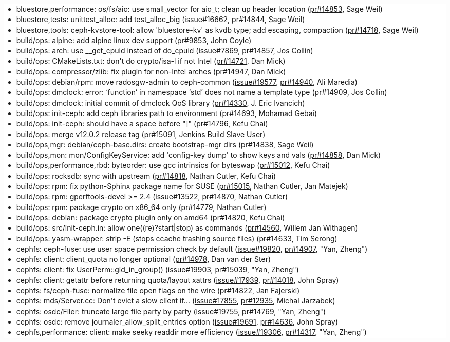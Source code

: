 - bluestore,performance: os/fs/aio: use small\_vector for aio\_t; clean up header location ([pr#14853](https://github.com/ceph/ceph/pull/14853), Sage Weil)
- bluestore,tests: unittest\_alloc: add test\_alloc\_big ([issue#16662](http://tracker.ceph.com/issues/16662), [pr#14844](https://github.com/ceph/ceph/pull/14844), Sage Weil)
- bluestore,tools: ceph-kvstore-tool: allow 'bluestore-kv' as kvdb type; add escaping, compaction ([pr#14718](https://github.com/ceph/ceph/pull/14718), Sage Weil)
- build/ops: alpine: add alpine linux dev support ([pr#9853](https://github.com/ceph/ceph/pull/9853), John Coyle)
- build/ops: arch: use \_\_get\_cpuid instead of do\_cpuid ([issue#7869](http://tracker.ceph.com/issues/7869), [pr#14857](https://github.com/ceph/ceph/pull/14857), Jos Collin)
- build/ops: CMakeLists.txt: don't do crypto/isa-l if not Intel ([pr#14721](https://github.com/ceph/ceph/pull/14721), Dan Mick)
- build/ops: compressor/zlib: fix plugin for non-Intel arches ([pr#14947](https://github.com/ceph/ceph/pull/14947), Dan Mick)
- build/ops: debian/rpm: move radosgw-admin to ceph-common ([issue#19577](http://tracker.ceph.com/issues/19577), [pr#14940](https://github.com/ceph/ceph/pull/14940), Ali Maredia)
- build/ops: dmclock: error: ‘function’ in namespace ‘std’ does not name a template type ([pr#14909](https://github.com/ceph/ceph/pull/14909), Jos Collin)
- build/ops: dmclock: initial commit of dmclock QoS library ([pr#14330](https://github.com/ceph/ceph/pull/14330), J. Eric Ivancich)
- build/ops: init-ceph: add ceph libraries path to environment ([pr#14693](https://github.com/ceph/ceph/pull/14693), Mohamad Gebai)
- build/ops: init-ceph: should have a space before "\]" ([pr#14796](https://github.com/ceph/ceph/pull/14796), Kefu Chai)
- build/ops: merge v12.0.2 release tag ([pr#15091](https://github.com/ceph/ceph/pull/15091), Jenkins Build Slave User)
- build/ops,mgr: debian/ceph-base.dirs: create bootstrap-mgr dirs ([pr#14838](https://github.com/ceph/ceph/pull/14838), Sage Weil)
- build/ops,mon: mon/ConfigKeyService: add 'config-key dump' to show keys and vals ([pr#14858](https://github.com/ceph/ceph/pull/14858), Dan Mick)
- build/ops,performance,rbd: byteorder: use gcc intrinsics for byteswap ([pr#15012](https://github.com/ceph/ceph/pull/15012), Kefu Chai)
- build/ops: rocksdb: sync with upstream ([pr#14818](https://github.com/ceph/ceph/pull/14818), Nathan Cutler, Kefu Chai)
- build/ops: rpm: fix python-Sphinx package name for SUSE ([pr#15015](https://github.com/ceph/ceph/pull/15015), Nathan Cutler, Jan Matejek)
- build/ops: rpm: gperftools-devel >= 2.4 ([issue#13522](http://tracker.ceph.com/issues/13522), [pr#14870](https://github.com/ceph/ceph/pull/14870), Nathan Cutler)
- build/ops: rpm: package crypto on x86\_64 only ([pr#14779](https://github.com/ceph/ceph/pull/14779), Nathan Cutler)
- build/ops: debian: package crypto plugin only on amd64 ([pr#14820](https://github.com/ceph/ceph/pull/14820), Kefu Chai)
- build/ops: src/init-ceph.in: allow one((re)?start|stop) as commands ([pr#14560](https://github.com/ceph/ceph/pull/14560), Willem Jan Withagen)
- build/ops: yasm-wrapper: strip -E (stops ccache trashing source files) ([pr#14633](https://github.com/ceph/ceph/pull/14633), Tim Serong)
- cephfs: ceph-fuse: use user space permission check by default ([issue#19820](http://tracker.ceph.com/issues/19820), [pr#14907](https://github.com/ceph/ceph/pull/14907), "Yan, Zheng")
- cephfs: client: client\_quota no longer optional ([pr#14978](https://github.com/ceph/ceph/pull/14978), Dan van der Ster)
- cephfs: client: fix UserPerm::gid\_in\_group() ([issue#19903](http://tracker.ceph.com/issues/19903), [pr#15039](https://github.com/ceph/ceph/pull/15039), "Yan, Zheng")
- cephfs: client: getattr before returning quota/layout xattrs ([issue#17939](http://tracker.ceph.com/issues/17939), [pr#14018](https://github.com/ceph/ceph/pull/14018), John Spray)
- cephfs: fs/ceph-fuse: normalize file open flags on the wire ([pr#14822](https://github.com/ceph/ceph/pull/14822), Jan Fajerski)
- cephfs: mds/Server.cc: Don't evict a slow client if... ([issue#17855](http://tracker.ceph.com/issues/17855), [pr#12935](https://github.com/ceph/ceph/pull/12935), Michal Jarzabek)
- cephfs: osdc/Filer: truncate large file party by party ([issue#19755](http://tracker.ceph.com/issues/19755), [pr#14769](https://github.com/ceph/ceph/pull/14769), "Yan, Zheng")
- cephfs: osdc: remove journaler\_allow\_split\_entries option ([issue#19691](http://tracker.ceph.com/issues/19691), [pr#14636](https://github.com/ceph/ceph/pull/14636), John Spray)
- cephfs,performance: client: make seeky readdir more efficiency ([issue#19306](http://tracker.ceph.com/issues/19306), [pr#14317](https://github.com/ceph/ceph/pull/14317), "Yan, Zheng")